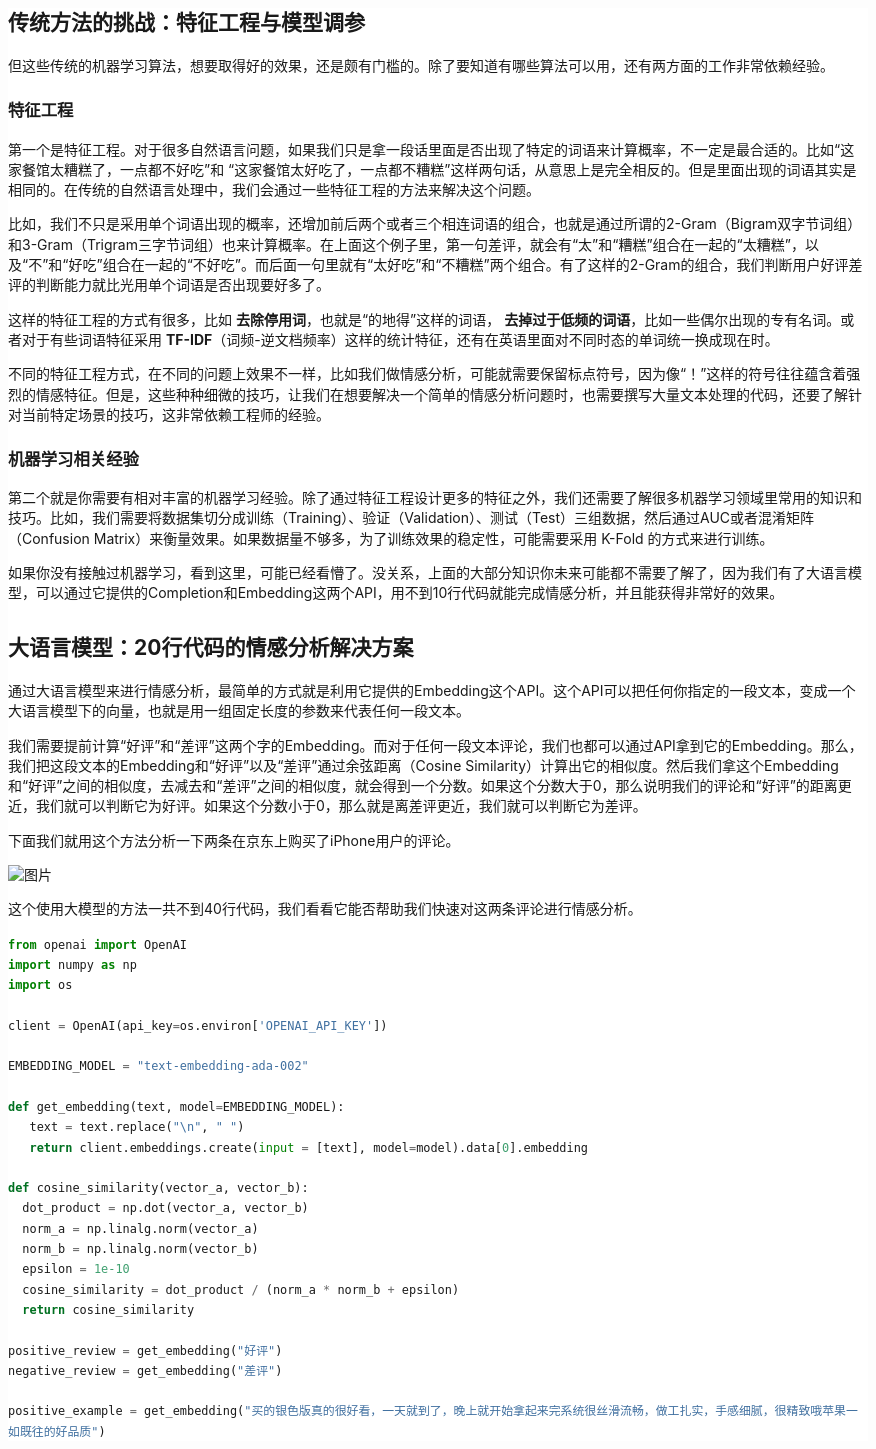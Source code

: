 ## 传统方法的挑战：特征工程与模型调参

但这些传统的机器学习算法，想要取得好的效果，还是颇有门槛的。除了要知道有哪些算法可以用，还有两方面的工作非常依赖经验。

### 特征工程

第一个是特征工程。对于很多自然语言问题，如果我们只是拿一段话里面是否出现了特定的词语来计算概率，不一定是最合适的。比如“这家餐馆太糟糕了，一点都不好吃”和 “这家餐馆太好吃了，一点都不糟糕”这样两句话，从意思上是完全相反的。但是里面出现的词语其实是相同的。在传统的自然语言处理中，我们会通过一些特征工程的方法来解决这个问题。

比如，我们不只是采用单个词语出现的概率，还增加前后两个或者三个相连词语的组合，也就是通过所谓的2-Gram（Bigram双字节词组）和3-Gram（Trigram三字节词组）也来计算概率。在上面这个例子里，第一句差评，就会有“太”和“糟糕”组合在一起的“太糟糕”，以及“不”和“好吃”组合在一起的“不好吃”。而后面一句里就有“太好吃”和“不糟糕”两个组合。有了这样的2-Gram的组合，我们判断用户好评差评的判断能力就比光用单个词语是否出现要好多了。

这样的特征工程的方式有很多，比如 **去除停用词**，也就是“的地得”这样的词语， **去掉过于低频的词语**，比如一些偶尔出现的专有名词。或者对于有些词语特征采用 **TF-IDF**（词频-逆文档频率）这样的统计特征，还有在英语里面对不同时态的单词统一换成现在时。

不同的特征工程方式，在不同的问题上效果不一样，比如我们做情感分析，可能就需要保留标点符号，因为像“！”这样的符号往往蕴含着强烈的情感特征。但是，这些种种细微的技巧，让我们在想要解决一个简单的情感分析问题时，也需要撰写大量文本处理的代码，还要了解针对当前特定场景的技巧，这非常依赖工程师的经验。

### 机器学习相关经验

第二个就是你需要有相对丰富的机器学习经验。除了通过特征工程设计更多的特征之外，我们还需要了解很多机器学习领域里常用的知识和技巧。比如，我们需要将数据集切分成训练（Training）、验证（Validation）、测试（Test）三组数据，然后通过AUC或者混淆矩阵（Confusion Matrix）来衡量效果。如果数据量不够多，为了训练效果的稳定性，可能需要采用 K-Fold 的方式来进行训练。

如果你没有接触过机器学习，看到这里，可能已经看懵了。没关系，上面的大部分知识你未来可能都不需要了解了，因为我们有了大语言模型，可以通过它提供的Completion和Embedding这两个API，用不到10行代码就能完成情感分析，并且能获得非常好的效果。

## 大语言模型：20行代码的情感分析解决方案

通过大语言模型来进行情感分析，最简单的方式就是利用它提供的Embedding这个API。这个API可以把任何你指定的一段文本，变成一个大语言模型下的向量，也就是用一组固定长度的参数来代表任何一段文本。

我们需要提前计算“好评”和“差评”这两个字的Embedding。而对于任何一段文本评论，我们也都可以通过API拿到它的Embedding。那么，我们把这段文本的Embedding和“好评”以及“差评”通过余弦距离（Cosine Similarity）计算出它的相似度。然后我们拿这个Embedding和“好评”之间的相似度，去减去和“差评”之间的相似度，就会得到一个分数。如果这个分数大于0，那么说明我们的评论和“好评”的距离更近，我们就可以判断它为好评。如果这个分数小于0，那么就是离差评更近，我们就可以判断它为差评。

下面我们就用这个方法分析一下两条在京东上购买了iPhone用户的评论。

![图片](https://static001.geekbang.org/resource/image/ff/7d/ff7a7da002113b2fd345dc598e1aeb7d.png?wh=1920x642)

这个使用大模型的方法一共不到40行代码，我们看看它能否帮助我们快速对这两条评论进行情感分析。

```python
from openai import OpenAI
import numpy as np
import os

client = OpenAI(api_key=os.environ['OPENAI_API_KEY'])

EMBEDDING_MODEL = "text-embedding-ada-002"

def get_embedding(text, model=EMBEDDING_MODEL):
   text = text.replace("\n", " ")
   return client.embeddings.create(input = [text], model=model).data[0].embedding

def cosine_similarity(vector_a, vector_b):
  dot_product = np.dot(vector_a, vector_b)
  norm_a = np.linalg.norm(vector_a)
  norm_b = np.linalg.norm(vector_b)
  epsilon = 1e-10
  cosine_similarity = dot_product / (norm_a * norm_b + epsilon)
  return cosine_similarity

positive_review = get_embedding("好评")
negative_review = get_embedding("差评")

positive_example = get_embedding("买的银色版真的很好看，一天就到了，晚上就开始拿起来完系统很丝滑流畅，做工扎实，手感细腻，很精致哦苹果一如既往的好品质")
```